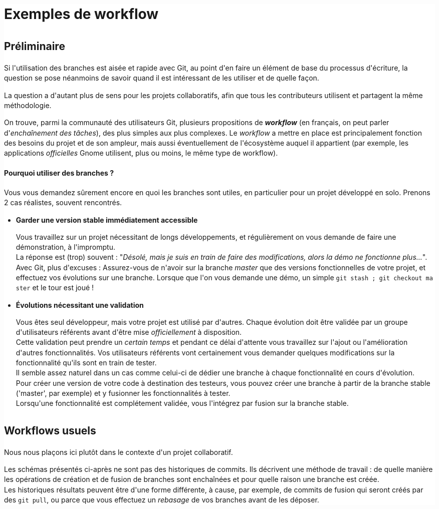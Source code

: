 Exemples de workflow
====================

Préliminaire
------------

Si l'utilisation des branches est aisée et rapide avec Git, au point d'en faire un élément de base du processus d'écriture, la question se pose néanmoins de savoir quand il est intéressant de les utiliser et de quelle façon.

La question a d'autant plus de sens pour les projets collaboratifs, afin que tous les contributeurs utilisent et partagent la même méthodologie.

On trouve, parmi la communauté des utilisateurs Git, plusieurs propositions de **_workflow_** (en français, on peut parler d'_enchaînement des tâches_), des plus simples aux plus complexes. Le _workflow_ a mettre en place est principalement fonction des besoins du projet et de son ampleur, mais aussi éventuellement de l'écosystème auquel il appartient (par exemple, les applications _officielles_ Gnome utilisent, plus ou moins, le même type de workflow).

#### Pourquoi utiliser des branches ?

Vous vous demandez sûrement encore en quoi les branches sont utiles, en particulier pour un projet développé en solo. Prenons 2 cas réalistes, souvent rencontrés.

*   **Garder une version stable immédiatement accessible**
    
    Vous travaillez sur un projet nécessitant de longs développements, et régulièrement on vous demande de faire une démonstration, à l'impromptu.  
    La réponse est (trop) souvent : "_Désolé, mais je suis en train de faire des modifications, alors la démo ne fonctionne plus..._".  
    Avec Git, plus d'excuses : Assurez-vous de n'avoir sur la branche _master_ que des versions fonctionnelles de votre projet, et effectuez vos évolutions sur une branche. Lorsque que l'on vous demande une démo, un simple `git stash ; git checkout master` et le tour est joué !
    
*   **Évolutions nécessitant une validation**
    
    Vous êtes seul développeur, mais votre projet est utilisé par d'autres. Chaque évolution doit être validée par un groupe d'utilisateurs référents avant d'être mise _officiellement_ à disposition.  
    Cette validation peut prendre un _certain temps_ et pendant ce délai d'attente vous travaillez sur l'ajout ou l'amélioration d'autres fonctionnalités. Vos utilisateurs référents vont certainement vous demander quelques modifications sur la fonctionnalité qu'ils sont en train de tester.  
    Il semble assez naturel dans un cas comme celui-ci de dédier une branche à chaque fonctionnalité en cours d'évolution.  
    Pour créer une version de votre code à destination des testeurs, vous pouvez créer une branche à partir de la branche stable ('master', par exemple) et y fusionner les fonctionnalités à tester.  
    Lorsqu'une fonctionnalité est complétement validée, vous l'intégrez par fusion sur la branche stable.
    

Workflows usuels
----------------

Nous nous plaçons ici plutôt dans le contexte d'un projet collaboratif.

Les schémas présentés ci-après ne sont pas des historiques de commits. Ils décrivent une méthode de travail : de quelle manière les opérations de création et de fusion de branches sont enchaînées et pour quelle raison une branche est créée.  
Les historiques résultats peuvent être d'une forme différente, à cause, par exemple, de commits de fusion qui seront créés par des `git pull`, ou parce que vous effectuez un _rebasage_ de vos branches avant de les déposer.
